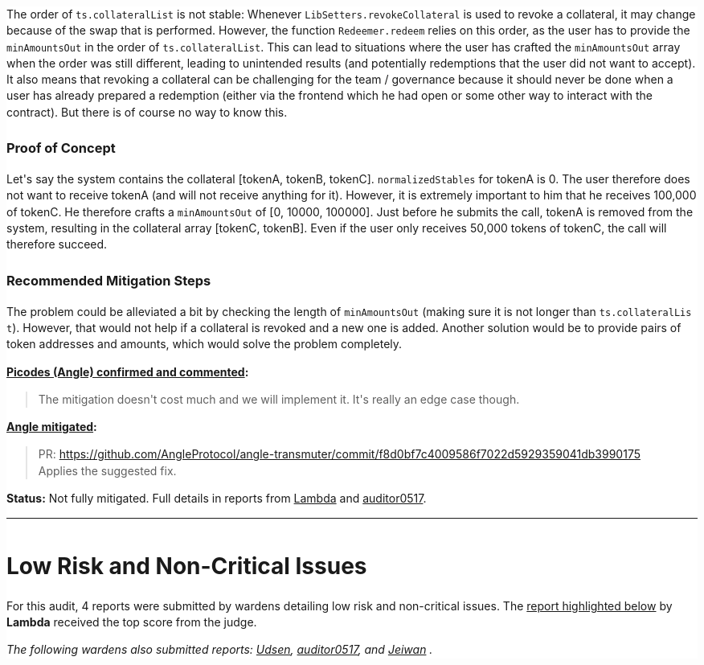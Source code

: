 The order of `ts.collateralList` is not stable: Whenever `LibSetters.revokeCollateral` is used to revoke a collateral, it may change because of the swap that is performed. However, the function `Redeemer.redeem` relies on this order, as the user has to provide the `minAmountsOut` in the order of `ts.collateralList`. This can lead to situations where the user has crafted the `minAmountsOut` array when the order was still different, leading to unintended results (and potentially redemptions that the user did not want to accept). It also means that revoking a collateral can be challenging for the team / governance because it should never be done when a user has already prepared a redemption (either via the frontend which he had open or some other way to interact with the contract). But there is of course no way to know this.

### Proof of Concept

Let's say the system contains the collateral \[tokenA, tokenB, tokenC]. `normalizedStables` for tokenA is 0. The user therefore does not want to receive tokenA (and will not receive anything for it). However, it is extremely important to him that he receives 100,000 of tokenC. He therefore crafts a `minAmountsOut` of \[0, 10000, 100000]. Just before he submits the call, tokenA is removed from the system, resulting in the collateral array \[tokenC, tokenB]. Even if the user only receives 50,000 tokens of tokenC, the call will therefore succeed.

### Recommended Mitigation Steps

The problem could be alleviated a bit by checking the length of `minAmountsOut` (making sure it is not longer than `ts.collateralList`). However, that would not help if a collateral is revoked and a new one is added. Another solution would be to provide pairs of token addresses and amounts, which would solve the problem completely.

**[Picodes (Angle) confirmed and commented](https://github.com/code-423n4/2023-06-angle-findings/issues/8#issuecomment-1628688537):**
 > The mitigation doesn't cost much and we will implement it. It's really an edge case though.

**[Angle mitigated](https://github.com/code-423n4/2023-07-angle-mitigation/blob/main/README.md#mitigations-to-be-reviewed):**
> PR: https://github.com/AngleProtocol/angle-transmuter/commit/f8d0bf7c4009586f7022d5929359041db3990175<br>
> Applies the suggested fix.

**Status:** Not fully mitigated. Full details in reports from [Lambda](https://github.com/code-423n4/2023-07-angle-mitigation-findings/issues/5) and [auditor0517](https://github.com/code-423n4/2023-07-angle-mitigation-findings/issues/30).



***

# Low Risk and Non-Critical Issues

For this audit, 4 reports were submitted by wardens detailing low risk and non-critical issues. The [report highlighted below](https://github.com/code-423n4/2023-06-angle-findings/issues/4) by **Lambda** received the top score from the judge.

*The following wardens also submitted reports: [Udsen](https://github.com/code-423n4/2023-06-angle-findings/issues/46), 
[auditor0517](https://github.com/code-423n4/2023-06-angle-findings/issues/34), and 
[Jeiwan](https://github.com/code-423n4/2023-06-angle-findings/issues/14)
.*
